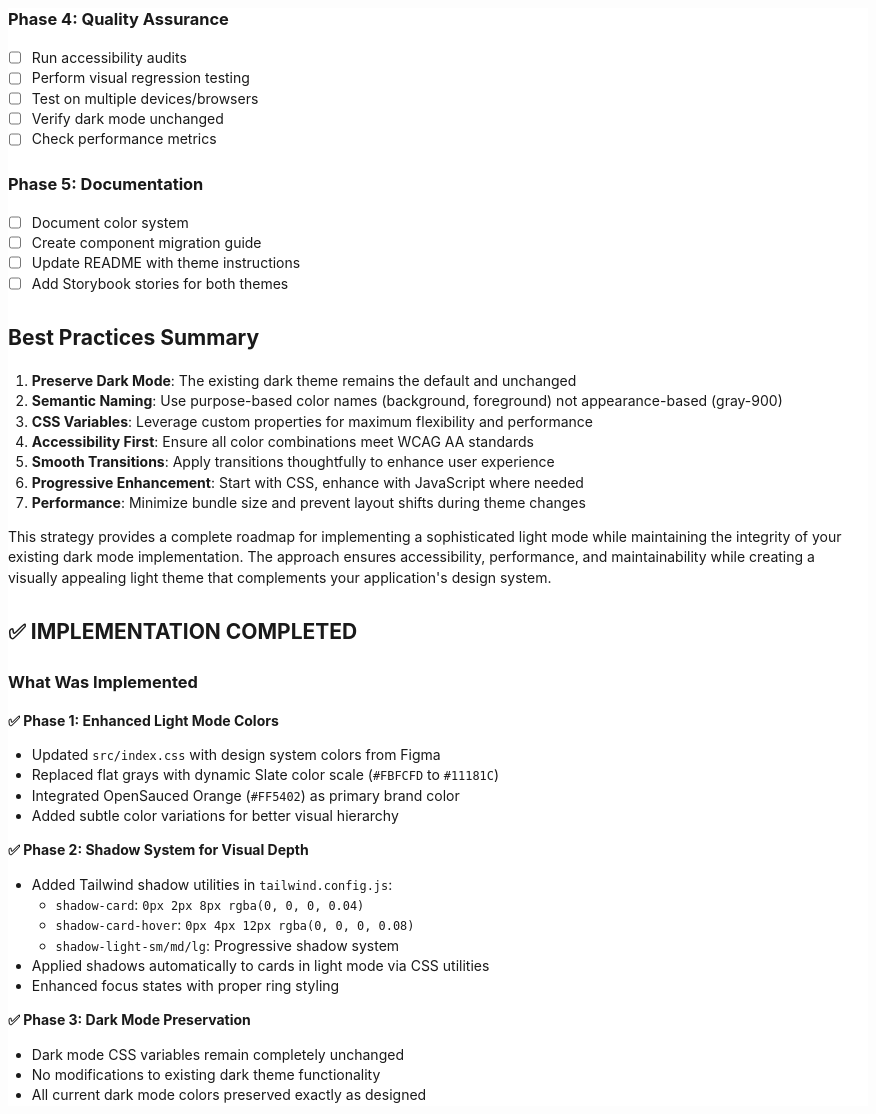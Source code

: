 ### Phase 4: Quality Assurance
- [ ] Run accessibility audits
- [ ] Perform visual regression testing
- [ ] Test on multiple devices/browsers
- [ ] Verify dark mode unchanged
- [ ] Check performance metrics

### Phase 5: Documentation
- [ ] Document color system
- [ ] Create component migration guide
- [ ] Update README with theme instructions
- [ ] Add Storybook stories for both themes

## Best Practices Summary

1. **Preserve Dark Mode**: The existing dark theme remains the default and unchanged
2. **Semantic Naming**: Use purpose-based color names (background, foreground) not appearance-based (gray-900)
3. **CSS Variables**: Leverage custom properties for maximum flexibility and performance
4. **Accessibility First**: Ensure all color combinations meet WCAG AA standards
5. **Smooth Transitions**: Apply transitions thoughtfully to enhance user experience
6. **Progressive Enhancement**: Start with CSS, enhance with JavaScript where needed
7. **Performance**: Minimize bundle size and prevent layout shifts during theme changes

This strategy provides a complete roadmap for implementing a sophisticated light mode while maintaining the integrity of your existing dark mode implementation. The approach ensures accessibility, performance, and maintainability while creating a visually appealing light theme that complements your application's design system.

## ✅ IMPLEMENTATION COMPLETED

### What Was Implemented

**✅ Phase 1: Enhanced Light Mode Colors**
- Updated `src/index.css` with design system colors from Figma
- Replaced flat grays with dynamic Slate color scale (`#FBFCFD` to `#11181C`)
- Integrated OpenSauced Orange (`#FF5402`) as primary brand color
- Added subtle color variations for better visual hierarchy

**✅ Phase 2: Shadow System for Visual Depth**
- Added Tailwind shadow utilities in `tailwind.config.js`:
  - `shadow-card`: `0px 2px 8px rgba(0, 0, 0, 0.04)`
  - `shadow-card-hover`: `0px 4px 12px rgba(0, 0, 0, 0.08)`
  - `shadow-light-sm/md/lg`: Progressive shadow system
- Applied shadows automatically to cards in light mode via CSS utilities
- Enhanced focus states with proper ring styling

**✅ Phase 3: Dark Mode Preservation**
- Dark mode CSS variables remain completely unchanged
- No modifications to existing dark theme functionality
- All current dark mode colors preserved exactly as designed
